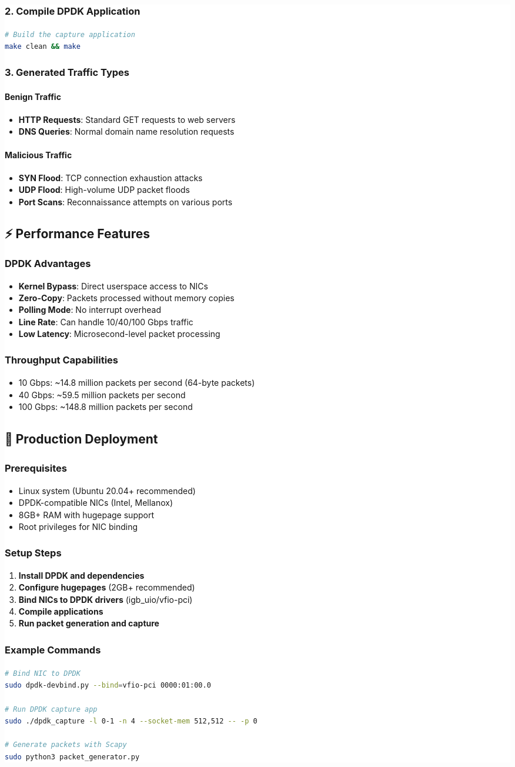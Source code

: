 ### 2. Compile DPDK Application
```bash
# Build the capture application
make clean && make
```

### 3. Generated Traffic Types

#### Benign Traffic
- **HTTP Requests**: Standard GET requests to web servers
- **DNS Queries**: Normal domain name resolution requests

#### Malicious Traffic  
- **SYN Flood**: TCP connection exhaustion attacks
- **UDP Flood**: High-volume UDP packet floods
- **Port Scans**: Reconnaissance attempts on various ports

## ⚡ Performance Features

### DPDK Advantages
- **Kernel Bypass**: Direct userspace access to NICs
- **Zero-Copy**: Packets processed without memory copies  
- **Polling Mode**: No interrupt overhead
- **Line Rate**: Can handle 10/40/100 Gbps traffic
- **Low Latency**: Microsecond-level packet processing

### Throughput Capabilities
- 10 Gbps: ~14.8 million packets per second (64-byte packets)
- 40 Gbps: ~59.5 million packets per second  
- 100 Gbps: ~148.8 million packets per second

## 🔧 Production Deployment

### Prerequisites
- Linux system (Ubuntu 20.04+ recommended)
- DPDK-compatible NICs (Intel, Mellanox)
- 8GB+ RAM with hugepage support
- Root privileges for NIC binding

### Setup Steps
1. **Install DPDK and dependencies**
2. **Configure hugepages** (2GB+ recommended)
3. **Bind NICs to DPDK drivers** (igb_uio/vfio-pci)  
4. **Compile applications**
5. **Run packet generation and capture**

### Example Commands
```bash
# Bind NIC to DPDK
sudo dpdk-devbind.py --bind=vfio-pci 0000:01:00.0

# Run DPDK capture app
sudo ./dpdk_capture -l 0-1 -n 4 --socket-mem 512,512 -- -p 0

# Generate packets with Scapy
sudo python3 packet_generator.py
```
